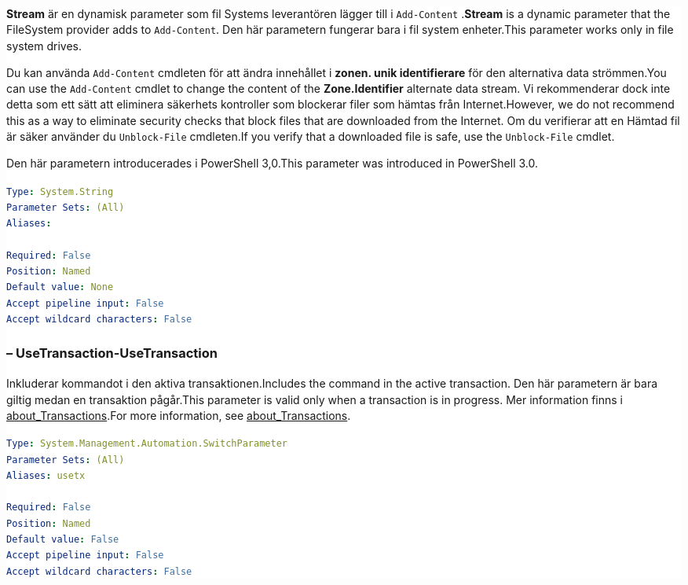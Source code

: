 <span data-ttu-id="4c472-230">**Stream** är en dynamisk parameter som fil Systems leverantören lägger till i `Add-Content` .</span><span class="sxs-lookup"><span data-stu-id="4c472-230">**Stream** is a dynamic parameter that the FileSystem provider adds to `Add-Content`.</span></span> <span data-ttu-id="4c472-231">Den här parametern fungerar bara i fil system enheter.</span><span class="sxs-lookup"><span data-stu-id="4c472-231">This parameter works only in file system drives.</span></span>

<span data-ttu-id="4c472-232">Du kan använda `Add-Content` cmdleten för att ändra innehållet i **zonen. unik identifierare** för den alternativa data strömmen.</span><span class="sxs-lookup"><span data-stu-id="4c472-232">You can use the `Add-Content` cmdlet to change the content of the **Zone.Identifier** alternate data stream.</span></span> <span data-ttu-id="4c472-233">Vi rekommenderar dock inte detta som ett sätt att eliminera säkerhets kontroller som blockerar filer som hämtas från Internet.</span><span class="sxs-lookup"><span data-stu-id="4c472-233">However, we do not recommend this as a way to eliminate security checks that block files that are downloaded from the Internet.</span></span> <span data-ttu-id="4c472-234">Om du verifierar att en Hämtad fil är säker använder du `Unblock-File` cmdleten.</span><span class="sxs-lookup"><span data-stu-id="4c472-234">If you verify that a downloaded file is safe, use the `Unblock-File` cmdlet.</span></span>

<span data-ttu-id="4c472-235">Den här parametern introducerades i PowerShell 3,0.</span><span class="sxs-lookup"><span data-stu-id="4c472-235">This parameter was introduced in PowerShell 3.0.</span></span>

```yaml
Type: System.String
Parameter Sets: (All)
Aliases:

Required: False
Position: Named
Default value: None
Accept pipeline input: False
Accept wildcard characters: False
```

### <span data-ttu-id="4c472-236">– UseTransaction</span><span class="sxs-lookup"><span data-stu-id="4c472-236">-UseTransaction</span></span>

<span data-ttu-id="4c472-237">Inkluderar kommandot i den aktiva transaktionen.</span><span class="sxs-lookup"><span data-stu-id="4c472-237">Includes the command in the active transaction.</span></span> <span data-ttu-id="4c472-238">Den här parametern är bara giltig medan en transaktion pågår.</span><span class="sxs-lookup"><span data-stu-id="4c472-238">This parameter is valid only when a transaction is in progress.</span></span> <span data-ttu-id="4c472-239">Mer information finns i [about_Transactions](../Microsoft.PowerShell.Core/About/about_Transactions.md).</span><span class="sxs-lookup"><span data-stu-id="4c472-239">For more information, see [about_Transactions](../Microsoft.PowerShell.Core/About/about_Transactions.md).</span></span>

```yaml
Type: System.Management.Automation.SwitchParameter
Parameter Sets: (All)
Aliases: usetx

Required: False
Position: Named
Default value: False
Accept pipeline input: False
Accept wildcard characters: False
```
